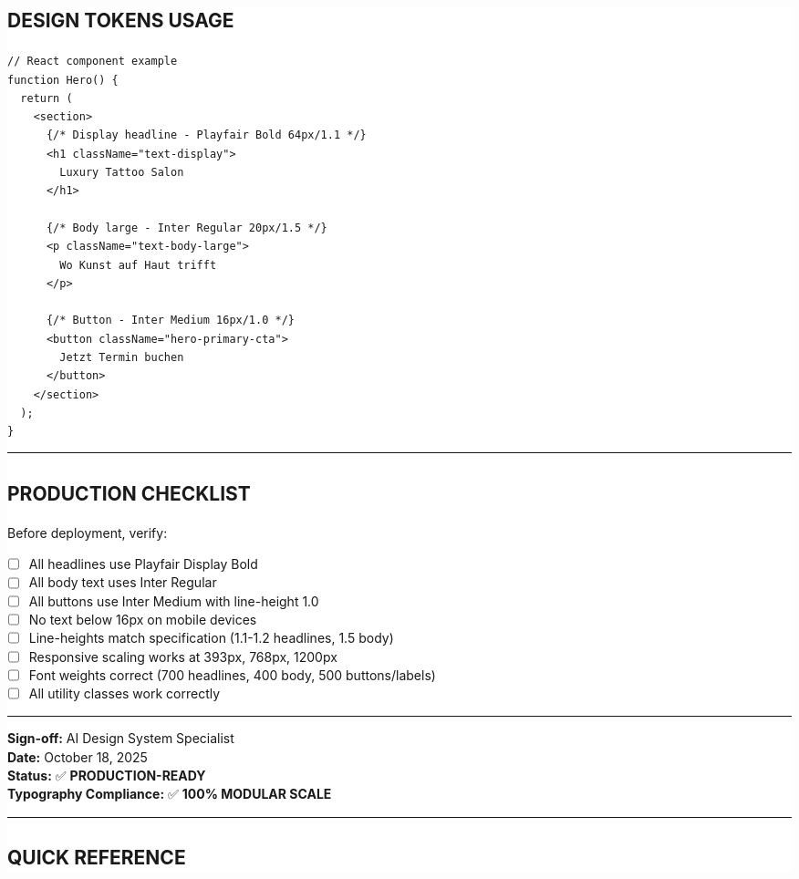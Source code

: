 
## DESIGN TOKENS USAGE

```tsx
// React component example
function Hero() {
  return (
    <section>
      {/* Display headline - Playfair Bold 64px/1.1 */}
      <h1 className="text-display">
        Luxury Tattoo Salon
      </h1>
      
      {/* Body large - Inter Regular 20px/1.5 */}
      <p className="text-body-large">
        Wo Kunst auf Haut trifft
      </p>
      
      {/* Button - Inter Medium 16px/1.0 */}
      <button className="hero-primary-cta">
        Jetzt Termin buchen
      </button>
    </section>
  );
}
```

---

## PRODUCTION CHECKLIST

Before deployment, verify:

- [ ] All headlines use Playfair Display Bold
- [ ] All body text uses Inter Regular
- [ ] All buttons use Inter Medium with line-height 1.0
- [ ] No text below 16px on mobile devices
- [ ] Line-heights match specification (1.1-1.2 headlines, 1.5 body)
- [ ] Responsive scaling works at 393px, 768px, 1200px
- [ ] Font weights correct (700 headlines, 400 body, 500 buttons/labels)
- [ ] All utility classes work correctly

---

**Sign-off:** AI Design System Specialist  
**Date:** October 18, 2025  
**Status:** ✅ **PRODUCTION-READY**  
**Typography Compliance:** ✅ **100% MODULAR SCALE**

---

## QUICK REFERENCE
